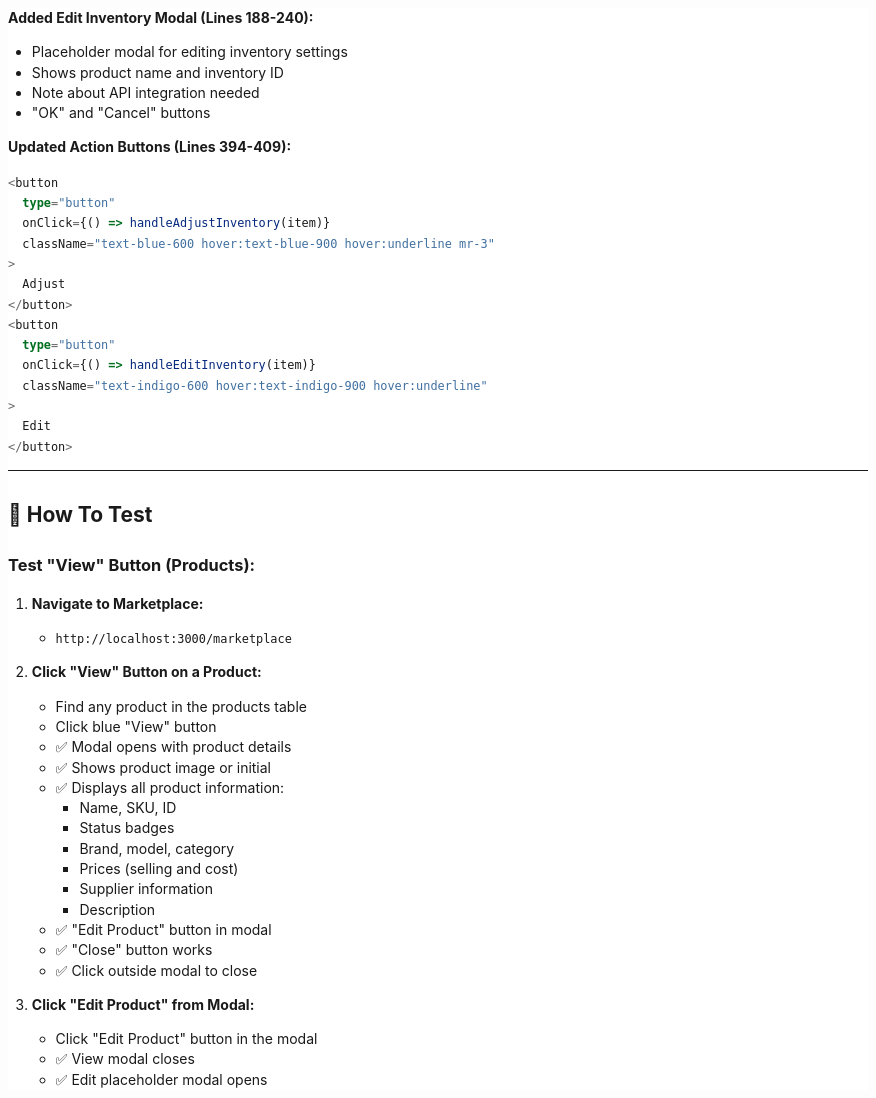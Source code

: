 **Added Edit Inventory Modal (Lines 188-240):**
- Placeholder modal for editing inventory settings
- Shows product name and inventory ID
- Note about API integration needed
- "OK" and "Cancel" buttons

**Updated Action Buttons (Lines 394-409):**
```typescript
<button 
  type="button"
  onClick={() => handleAdjustInventory(item)}
  className="text-blue-600 hover:text-blue-900 hover:underline mr-3"
>
  Adjust
</button>
<button 
  type="button"
  onClick={() => handleEditInventory(item)}
  className="text-indigo-600 hover:text-indigo-900 hover:underline"
>
  Edit
</button>
```

---

## 🧪 How To Test

### Test "View" Button (Products):

1. **Navigate to Marketplace:**
   - `http://localhost:3000/marketplace`

2. **Click "View" Button on a Product:**
   - Find any product in the products table
   - Click blue "View" button
   - ✅ Modal opens with product details
   - ✅ Shows product image or initial
   - ✅ Displays all product information:
     - Name, SKU, ID
     - Status badges
     - Brand, model, category
     - Prices (selling and cost)
     - Supplier information
     - Description
   - ✅ "Edit Product" button in modal
   - ✅ "Close" button works
   - ✅ Click outside modal to close

3. **Click "Edit Product" from Modal:**
   - Click "Edit Product" button in the modal
   - ✅ View modal closes
   - ✅ Edit placeholder modal opens
